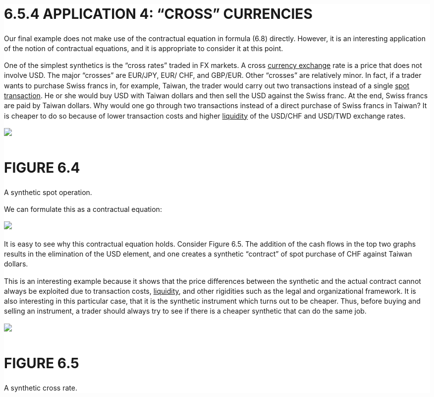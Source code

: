# 6.5.4 APPLICATION 4: “CROSS” CURRENCIES  

Our final example does not make use of the contractual equation in formula (6.8) directly. However, it is an interesting application of the notion of contractual equations, and it is appropriate to consider it at this point.  

One of the simplest synthetics is the “cross rates” traded in FX markets. A cross [currency exchange](../../Clippings/Currency%20Swap%20Basics.md) rate is a price that does not involve USD. The major “crosses” are EUR/JPY, EUR/ CHF, and GBP/EUR. Other “crosses” are relatively minor. In fact, if a trader wants to purchase Swiss francs in, for example, Taiwan, the trader would carry out two transactions instead of a single [spot transaction](../../Financial%20Markets/Financial%20Engineering%20and%20Arbitrage%20in%20the%20Financial%20Markets/PART%20I%20RELATIVE%20VALUE%20BUILDING%20BLOCKS/Chapter%203%20-%20Futures%20Markets/Fundamentals%20of%20Futures%20and%20Forwards.md). He or she would buy USD with Taiwan dollars and then sell the USD against the Swiss franc. At the end, Swiss francs are paid by Taiwan dollars. Why would one go through two transactions instead of a direct purchase of Swiss francs in Taiwan? It is cheaper to do so because of lower transaction costs and higher [liquidity](../../Financial%20Markets%20and%20Institutions/III.%20Liquidity%20of%20Assets/Class%205-%20Private%20Information,%20Liquidity,%20and%20Securitization/Class%20Note%2010%20Liquidity%20and%20Class%20Note%2010%20Liquidity%20and%20Liquidity%20Managementliquidity%20management.md) of the USD/CHF and USD/TWD exchange rates.  

![](2cef7cb23a170ac9b904682d0844a12facb006cfbc1458a38129b0f72ed6fca4.jpg)  

# FIGURE 6.4  

A synthetic spot operation.  

We can formulate this as a contractual equation:  

![](24f15a0b44e35d6d274b7aee839abefa8d13f5e8b49c6a500c9c37ed36a53ec7.jpg)  

It is easy to see why this contractual equation holds. Consider Figure 6.5. The addition of the cash flows in the top two graphs results in the elimination of the USD element, and one creates a synthetic “contract” of spot purchase of CHF against Taiwan dollars.  

This is an interesting example because it shows that the price differences between the synthetic and the actual contract cannot always be exploited due to transaction costs, [liquidity](../../Financial%20Markets%20and%20Institutions/III.%20Liquidity%20of%20Assets/Class%205-%20Private%20Information,%20Liquidity,%20and%20Securitization/Class%20Note%2010%20Liquidity%20and%20Class%20Note%2010%20Liquidity%20and%20Liquidity%20Managementliquidity%20management.md), and other rigidities such as the legal and organizational framework. It is also interesting in this particular case, that it is the synthetic instrument which turns out to be cheaper. Thus, before buying and selling an instrument, a trader should always try to see if there is a cheaper synthetic that can do the same job.  

![](3017a06ef9c9ffadf57f83c5a114d4eadee84282ee24c054dc286f5d1cef9cdb.jpg)  

# FIGURE 6.5  

A synthetic cross rate.  
